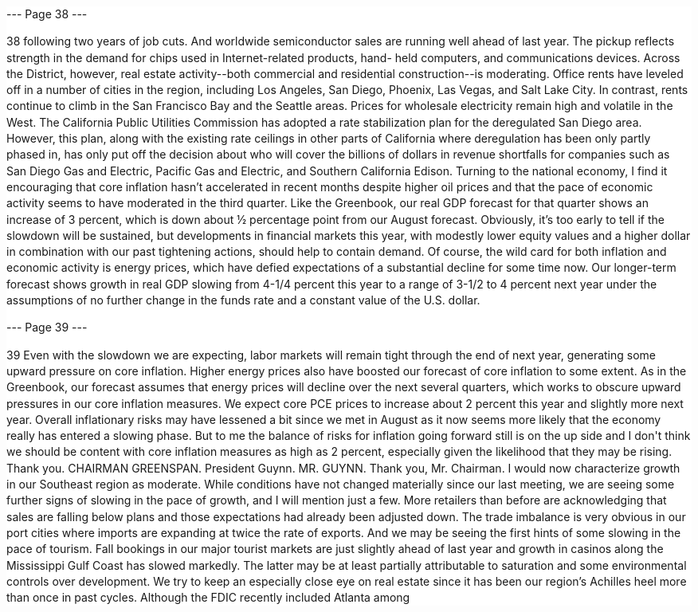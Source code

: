 --- Page 38 ---

38
following two years of job cuts. And worldwide semiconductor sales are running well ahead of last
year. The pickup reflects strength in the demand for chips used in Internet-related products, hand-
held computers, and communications devices.
Across the District, however, real estate activity--both commercial and residential
construction--is moderating. Office rents have leveled off in a number of cities in the region,
including Los Angeles, San Diego, Phoenix, Las Vegas, and Salt Lake City. In contrast, rents
continue to climb in the San Francisco Bay and the Seattle areas. Prices for wholesale electricity
remain high and volatile in the West. The California Public Utilities Commission has adopted a rate
stabilization plan for the deregulated San Diego area. However, this plan, along with the existing
rate ceilings in other parts of California where deregulation has been only partly phased in, has only
put off the decision about who will cover the billions of dollars in revenue shortfalls for companies
such as San Diego Gas and Electric, Pacific Gas and Electric, and Southern California Edison.
Turning to the national economy, I find it encouraging that core inflation hasn’t
accelerated in recent months despite higher oil prices and that the pace of economic activity seems to
have moderated in the third quarter. Like the Greenbook, our real GDP forecast for that quarter
shows an increase of 3 percent, which is down about ½ percentage point from our August forecast.
Obviously, it’s too early to tell if the slowdown will be sustained, but developments in financial
markets this year, with modestly lower equity values and a higher dollar in combination with our
past tightening actions, should help to contain demand. Of course, the wild card for both inflation
and economic activity is energy prices, which have defied expectations of a substantial decline for
some time now. Our longer-term forecast shows growth in real GDP slowing from 4-1/4 percent
this year to a range of 3-1/2 to 4 percent next year under the assumptions of no further change in the
funds rate and a constant value of the U.S. dollar.

--- Page 39 ---

39
Even with the slowdown we are expecting, labor markets will remain tight through the
end of next year, generating some upward pressure on core inflation. Higher energy prices also have
boosted our forecast of core inflation to some extent. As in the Greenbook, our forecast assumes
that energy prices will decline over the next several quarters, which works to obscure upward
pressures in our core inflation measures. We expect core PCE prices to increase about 2 percent this
year and slightly more next year. Overall inflationary risks may have lessened a bit since we met in
August as it now seems more likely that the economy really has entered a slowing phase. But to me
the balance of risks for inflation going forward still is on the up side and I don't think we should be
content with core inflation measures as high as 2 percent, especially given the likelihood that they
may be rising. Thank you.
CHAIRMAN GREENSPAN. President Guynn.
MR. GUYNN. Thank you, Mr. Chairman. I would now characterize growth in our
Southeast region as moderate. While conditions have not changed materially since our last meeting,
we are seeing some further signs of slowing in the pace of growth, and I will mention just a few.
More retailers than before are acknowledging that sales are falling below plans and those
expectations had already been adjusted down. The trade imbalance is very obvious in our port cities
where imports are expanding at twice the rate of exports. And we may be seeing the first hints of
some slowing in the pace of tourism. Fall bookings in our major tourist markets are just slightly
ahead of last year and growth in casinos along the Mississippi Gulf Coast has slowed markedly. The
latter may be at least partially attributable to saturation and some environmental controls over
development.
We try to keep an especially close eye on real estate since it has been our region’s
Achilles heel more than once in past cycles. Although the FDIC recently included Atlanta among
